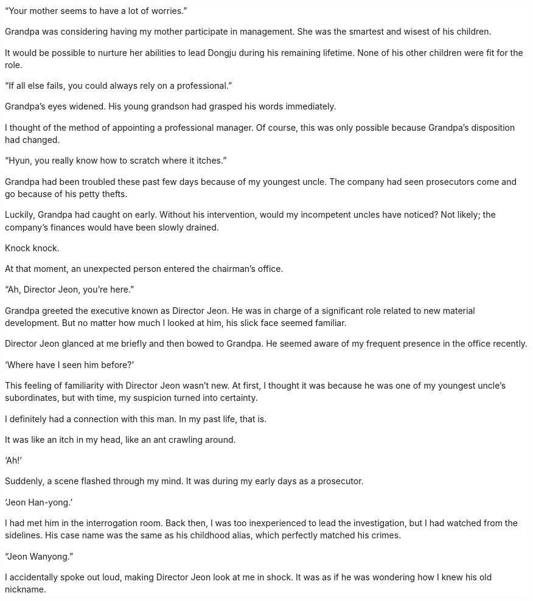 “Your mother seems to have a lot of worries.”

Grandpa was considering having my mother participate in management. She was the smartest and wisest of his children.

It would be possible to nurture her abilities to lead Dongju during his remaining lifetime. None of his other children were fit for the role.

“If all else fails, you could always rely on a professional.”

Grandpa’s eyes widened. His young grandson had grasped his words immediately.

I thought of the method of appointing a professional manager. Of course, this was only possible because Grandpa’s disposition had changed.

“Hyun, you really know how to scratch where it itches.”

Grandpa had been troubled these past few days because of my youngest uncle. The company had seen prosecutors come and go because of his petty thefts.

Luckily, Grandpa had caught on early. Without his intervention, would my incompetent uncles have noticed? Not likely; the company’s finances would have been slowly drained.

Knock knock.

At that moment, an unexpected person entered the chairman’s office.

“Ah, Director Jeon, you’re here.”

Grandpa greeted the executive known as Director Jeon. He was in charge of a significant role related to new material development. But no matter how much I looked at him, his slick face seemed familiar.

Director Jeon glanced at me briefly and then bowed to Grandpa. He seemed aware of my frequent presence in the office recently.

‘Where have I seen him before?’

This feeling of familiarity with Director Jeon wasn’t new. At first, I thought it was because he was one of my youngest uncle’s subordinates, but with time, my suspicion turned into certainty.

I definitely had a connection with this man. In my past life, that is.

It was like an itch in my head, like an ant crawling around.

‘Ah!’

Suddenly, a scene flashed through my mind. It was during my early days as a prosecutor.

‘Jeon Han-yong.’

I had met him in the interrogation room. Back then, I was too inexperienced to lead the investigation, but I had watched from the sidelines. His case name was the same as his childhood alias, which perfectly matched his crimes.

“Jeon Wanyong.”

I accidentally spoke out loud, making Director Jeon look at me in shock. It was as if he was wondering how I knew his old nickname.